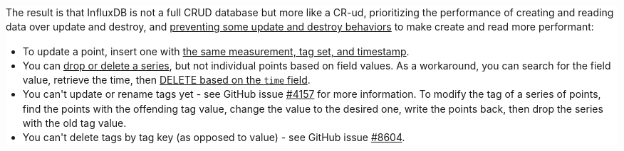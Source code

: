 The result is that InfluxDB is not a full CRUD database but more like a CR-ud, prioritizing the performance of creating and reading data over update and destroy, and [preventing some update and destroy behaviors](/influxdb/v1.8/concepts/insights_tradeoffs/) to make create and read more performant:

* To update a point, insert one with [the same measurement, tag set, and timestamp](/influxdb/v1.8/troubleshooting/frequently-asked-questions/#how-does-influxdb-handle-duplicate-points).
* You can [drop or delete a series](/influxdb/v1.8/query_language/database_management/#drop-series-from-the-index-with-drop-series), but not individual points based on field values. As a workaround, you can search for the field value, retrieve the time, then [DELETE based on the `time` field](/influxdb/v1.8/query_language/database_management/#delete-series-with-delete).
* You can't update or rename tags yet - see GitHub issue [#4157](https://github.com/influxdata/influxdb/issues/4157) for more information. To modify the tag of a series of points, find the points with the offending tag value, change the value to the desired one, write the points back, then drop the series with the old tag value.
* You can't delete tags by tag key (as opposed to value) - see GitHub issue [#8604](https://github.com/influxdata/influxdb/issues/8604).

